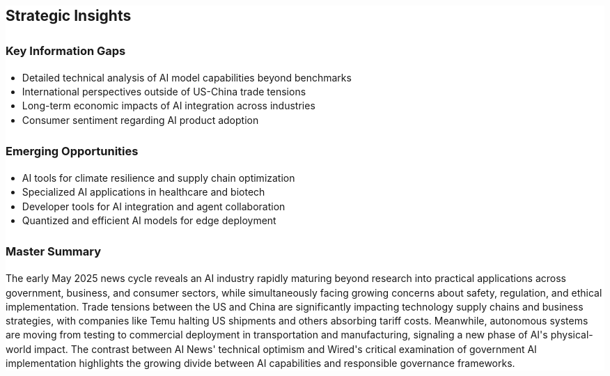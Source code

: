 
## Strategic Insights

### Key Information Gaps
- Detailed technical analysis of AI model capabilities beyond benchmarks
- International perspectives outside of US-China trade tensions
- Long-term economic impacts of AI integration across industries
- Consumer sentiment regarding AI product adoption

### Emerging Opportunities
- AI tools for climate resilience and supply chain optimization
- Specialized AI applications in healthcare and biotech
- Developer tools for AI integration and agent collaboration
- Quantized and efficient AI models for edge deployment

### Master Summary
The early May 2025 news cycle reveals an AI industry rapidly maturing beyond research into practical applications across government, business, and consumer sectors, while simultaneously facing growing concerns about safety, regulation, and ethical implementation. Trade tensions between the US and China are significantly impacting technology supply chains and business strategies, with companies like Temu halting US shipments and others absorbing tariff costs. Meanwhile, autonomous systems are moving from testing to commercial deployment in transportation and manufacturing, signaling a new phase of AI's physical-world impact. The contrast between AI News' technical optimism and Wired's critical examination of government AI implementation highlights the growing divide between AI capabilities and responsible governance frameworks.
